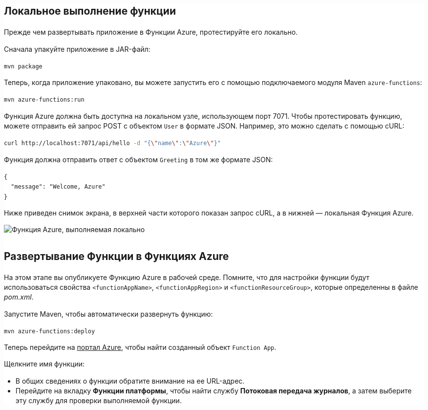 ## <a name="run-the-function-locally"></a>Локальное выполнение функции

Прежде чем развертывать приложение в Функции Azure, протестируйте его локально.

Сначала упакуйте приложение в JAR-файл:

```bash
mvn package
```

Теперь, когда приложение упаковано, вы можете запустить его с помощью подключаемого модуля Maven `azure-functions`:

```bash
mvn azure-functions:run
```

Функция Azure должна быть доступна на локальном узле, использующем порт 7071. Чтобы протестировать функцию, можете отправить ей запрос POST с объектом `User` в формате JSON. Например, это можно сделать с помощью cURL:

```bash
curl http://localhost:7071/api/hello -d "{\"name\":\"Azure\"}"
```

Функция должна отправить ответ с объектом `Greeting` в том же формате JSON:

```Output
{
  "message": "Welcome, Azure"
}
```

Ниже приведен снимок экрана, в верхней части которого показан запрос cURL, а в нижней — локальная Функция Azure.

 ![Функция Azure, выполняемая локально][RFL01]

## <a name="deploy-the-function-to-azure-functions"></a>Развертывание Функции в Функциях Azure

На этом этапе вы опубликуете Функцию Azure в рабочей среде. Помните, что для настройки функции будут использоваться свойства `<functionAppName>`, `<functionAppRegion>` и `<functionResourceGroup>`, которые определенны в файле *pom.xml*.

Запустите Maven, чтобы автоматически развернуть функцию:

```bash
mvn azure-functions:deploy
```

Теперь перейдите на [портал Azure](https://portal.azure.com), чтобы найти созданный объект `Function App`.

Щелкните имя функции:

- В общих сведениях о функции обратите внимание на ее URL-адрес.
- Перейдите на вкладку **Функции платформы**, чтобы найти службу **Потоковая передача журналов**, а затем выберите эту службу для проверки выполняемой функции.


[RFL01]: ./media/getting-started-with-spring-cloud-function-in-azure/RFL01.png